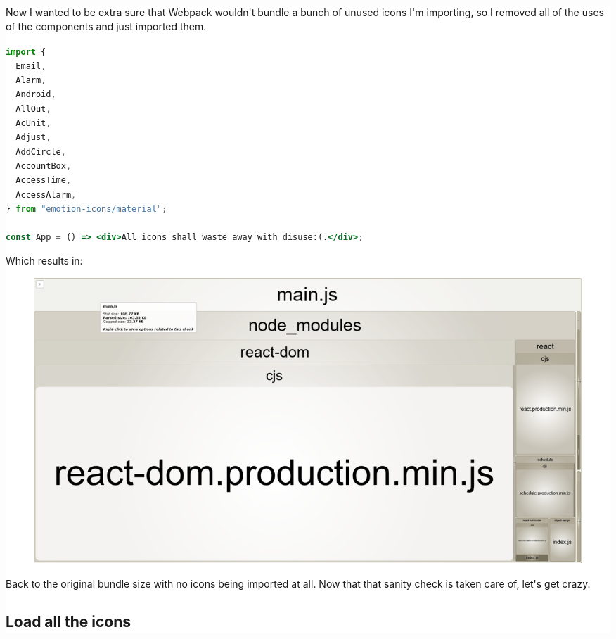 Now I wanted to be extra sure that Webpack wouldn't bundle a bunch of unused icons I'm importing, so I removed all of the uses of the components and just imported them.

```jsx
import {
  Email,
  Alarm,
  Android,
  AllOut,
  AcUnit,
  Adjust,
  AddCircle,
  AccountBox,
  AccessTime,
  AccessAlarm,
} from "emotion-icons/material";

const App = () => <div>All icons shall waste away with disuse:(.</div>;
```

Which results in:

<figure>
  <img src="../images/webpack-bundle-analyzer-10-imported-none-used.png" alt="bundle visualized with 10 icons imported but none being used"></img>
</figure>

Back to the original bundle size with no icons being imported at all. Now that that sanity check is taken care of, let's get crazy.

## Load all the icons
